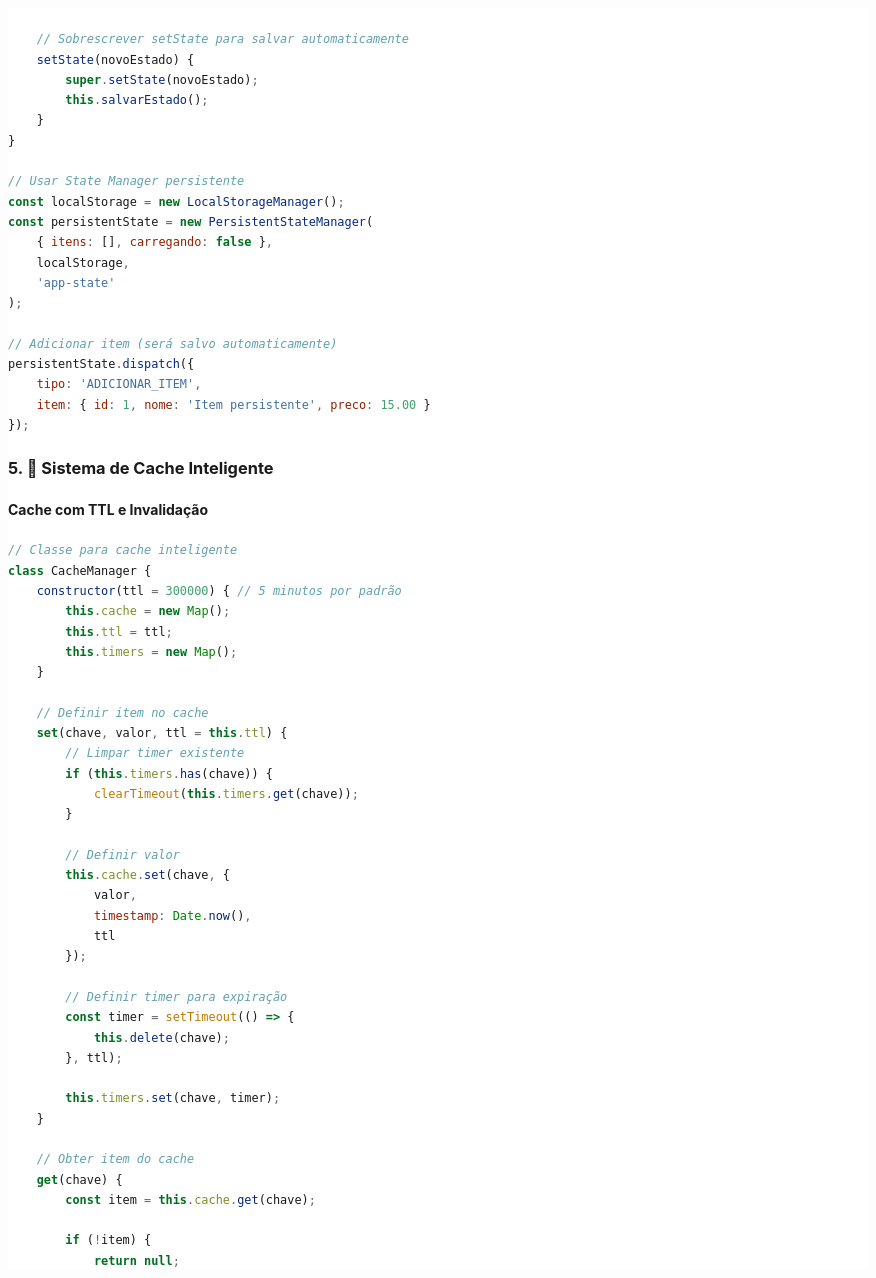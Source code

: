 ```javascript
    
    // Sobrescrever setState para salvar automaticamente
    setState(novoEstado) {
        super.setState(novoEstado);
        this.salvarEstado();
    }
}

// Usar State Manager persistente
const localStorage = new LocalStorageManager();
const persistentState = new PersistentStateManager(
    { itens: [], carregando: false },
    localStorage,
    'app-state'
);

// Adicionar item (será salvo automaticamente)
persistentState.dispatch({
    tipo: 'ADICIONAR_ITEM',
    item: { id: 1, nome: 'Item persistente', preco: 15.00 }
});
```

### 5. 🧠 Sistema de Cache Inteligente

#### **Cache com TTL e Invalidação**
```javascript
// Classe para cache inteligente
class CacheManager {
    constructor(ttl = 300000) { // 5 minutos por padrão
        this.cache = new Map();
        this.ttl = ttl;
        this.timers = new Map();
    }
    
    // Definir item no cache
    set(chave, valor, ttl = this.ttl) {
        // Limpar timer existente
        if (this.timers.has(chave)) {
            clearTimeout(this.timers.get(chave));
        }
        
        // Definir valor
        this.cache.set(chave, {
            valor,
            timestamp: Date.now(),
            ttl
        });
        
        // Definir timer para expiração
        const timer = setTimeout(() => {
            this.delete(chave);
        }, ttl);
        
        this.timers.set(chave, timer);
    }
    
    // Obter item do cache
    get(chave) {
        const item = this.cache.get(chave);
        
        if (!item) {
            return null;
```